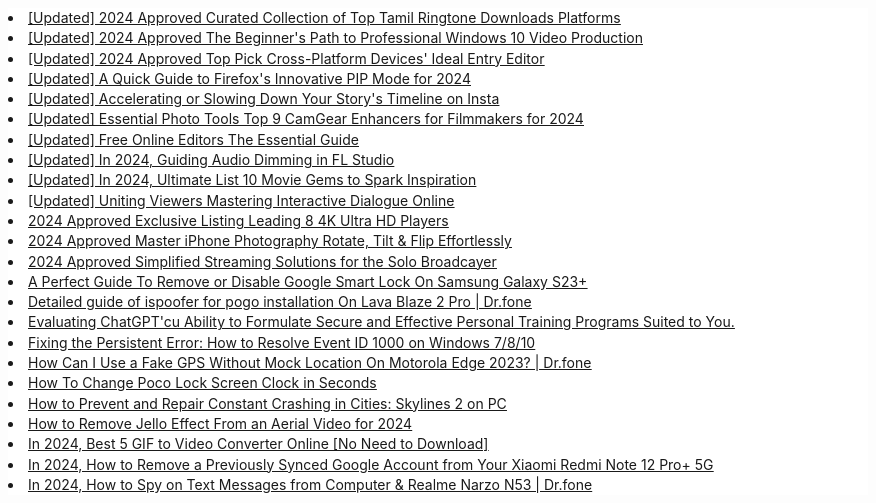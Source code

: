 <li><a href="https://fox-access.techidaily.com/updated-2024-approved-curated-collection-of-top-tamil-ringtone-downloads-platforms/"><u>[Updated] 2024 Approved  Curated Collection of Top Tamil Ringtone Downloads Platforms</u></a></li>
<li><a href="https://fox-access.techidaily.com/updated-2024-approved-the-beginners-path-to-professional-windows-10-video-production/"><u>[Updated] 2024 Approved  The Beginner's Path to Professional Windows 10 Video Production</u></a></li>
<li><a href="https://fox-access.techidaily.com/updated-2024-approved-top-pick-cross-platform-devices-ideal-entry-editor/"><u>[Updated] 2024 Approved  Top Pick  Cross-Platform Devices' Ideal Entry Editor</u></a></li>
<li><a href="https://fox-access.techidaily.com/updated-a-quick-guide-to-firefoxs-innovative-pip-mode-for-2024/"><u>[Updated] A Quick Guide to Firefox's Innovative PIP Mode for 2024</u></a></li>
<li><a href="https://fox-access.techidaily.com/updated-accelerating-or-slowing-down-your-storys-timeline-on-insta/"><u>[Updated] Accelerating or Slowing Down Your Story's Timeline on Insta</u></a></li>
<li><a href="https://facebook-video-share.techidaily.com/updated-essential-photo-tools-top-9-camgear-enhancers-for-filmmakers-for-2024/"><u>[Updated] Essential Photo Tools  Top 9 CamGear Enhancers for Filmmakers for 2024</u></a></li>
<li><a href="https://youtube-webster.techidaily.com/ed-free-online-editors-the-essential-guide/"><u>[Updated] Free Online Editors  The Essential Guide</u></a></li>
<li><a href="https://fox-access.techidaily.com/updated-in-2024-guiding-audio-dimming-in-fl-studio/"><u>[Updated] In 2024, Guiding Audio Dimming in FL Studio</u></a></li>
<li><a href="https://fox-access.techidaily.com/updated-in-2024-ultimate-list-10-movie-gems-to-spark-inspiration/"><u>[Updated] In 2024, Ultimate List  10 Movie Gems to Spark Inspiration</u></a></li>
<li><a href="https://fox-access.techidaily.com/updated-uniting-viewers-mastering-interactive-dialogue-online/"><u>[Updated] Uniting Viewers  Mastering Interactive Dialogue Online</u></a></li>
<li><a href="https://fox-access.techidaily.com/2024-approved-exclusive-listing-leading-8-4k-ultra-hd-players/"><u>2024 Approved  Exclusive Listing  Leading 8 4K Ultra HD Players</u></a></li>
<li><a href="https://fox-friendly.techidaily.com/2024-approved-master-iphone-photography-rotate-tilt-and-flip-effortlessly/"><u>2024 Approved  Master iPhone Photography  Rotate, Tilt & Flip Effortlessly</u></a></li>
<li><a href="https://fox-direct.techidaily.com/2024-approved-simplified-streaming-solutions-for-the-solo-broadcayer/"><u>2024 Approved  Simplified Streaming Solutions for the Solo Broadcayer</u></a></li>
<li><a href="https://android-unlock.techidaily.com/a-perfect-guide-to-remove-or-disable-google-smart-lock-on-samsung-galaxy-s23plus-by-drfone-android/"><u>A Perfect Guide To Remove or Disable Google Smart Lock On Samsung Galaxy S23+</u></a></li>
<li><a href="https://android-pokemon-go.techidaily.com/detailed-guide-of-ispoofer-for-pogo-installation-on-lava-blaze-2-pro-drfone-by-drfone-virtual-android/"><u>Detailed guide of ispoofer for pogo installation On Lava Blaze 2 Pro | Dr.fone</u></a></li>
<li><a href="https://tech-haven.techidaily.com/evaluating-chatgptcu-ability-to-formulate-secure-and-effective-personal-training-programs-suited-to-you/"><u>Evaluating ChatGPT'cu Ability to Formulate Secure and Effective Personal Training Programs Suited to You.</u></a></li>
<li><a href="https://win-howtos.techidaily.com/fixing-the-persistent-error-how-to-resolve-event-id-1000-on-windows-7810/"><u>Fixing the Persistent Error: How to Resolve Event ID 1000 on Windows 7/8/10</u></a></li>
<li><a href="https://fake-location.techidaily.com/how-can-i-use-a-fake-gps-without-mock-location-on-motorola-edge-2023-drfone-by-drfone-virtual-android/"><u>How Can I Use a Fake GPS Without Mock Location On Motorola Edge 2023? | Dr.fone</u></a></li>
<li><a href="https://easy-unlock-android.techidaily.com/how-to-change-poco-lock-screen-clock-in-seconds-by-drfone-android/"><u>How To Change Poco Lock Screen Clock in Seconds</u></a></li>
<li><a href="https://win-solutions.techidaily.com/how-to-prevent-and-repair-constant-crashing-in-cities-skylines-2-on-pc/"><u>How to Prevent and Repair Constant Crashing in Cities: Skylines 2 on PC</u></a></li>
<li><a href="https://fox-access.techidaily.com/how-to-remove-jello-effect-from-an-aerial-video-for-2024/"><u>How to Remove Jello Effect From an Aerial Video for 2024</u></a></li>
<li><a href="https://fox-access.techidaily.com/in-2024-best-5-gif-to-video-converter-online-no-need-to-download/"><u>In 2024, Best 5 GIF to Video Converter Online [No Need to Download]</u></a></li>
<li><a href="https://unlock-android.techidaily.com/in-2024-how-to-remove-a-previously-synced-google-account-from-your-xiaomi-redmi-note-12-proplus-5g-by-drfone-android/"><u>In 2024, How to Remove a Previously Synced Google Account from Your Xiaomi Redmi Note 12 Pro+ 5G</u></a></li>
<li><a href="https://android-location-track.techidaily.com/in-2024-how-to-spy-on-text-messages-from-computer-and-realme-narzo-n53-drfone-by-drfone-virtual-android/"><u>In 2024, How to Spy on Text Messages from Computer & Realme Narzo N53 | Dr.fone</u></a></li>